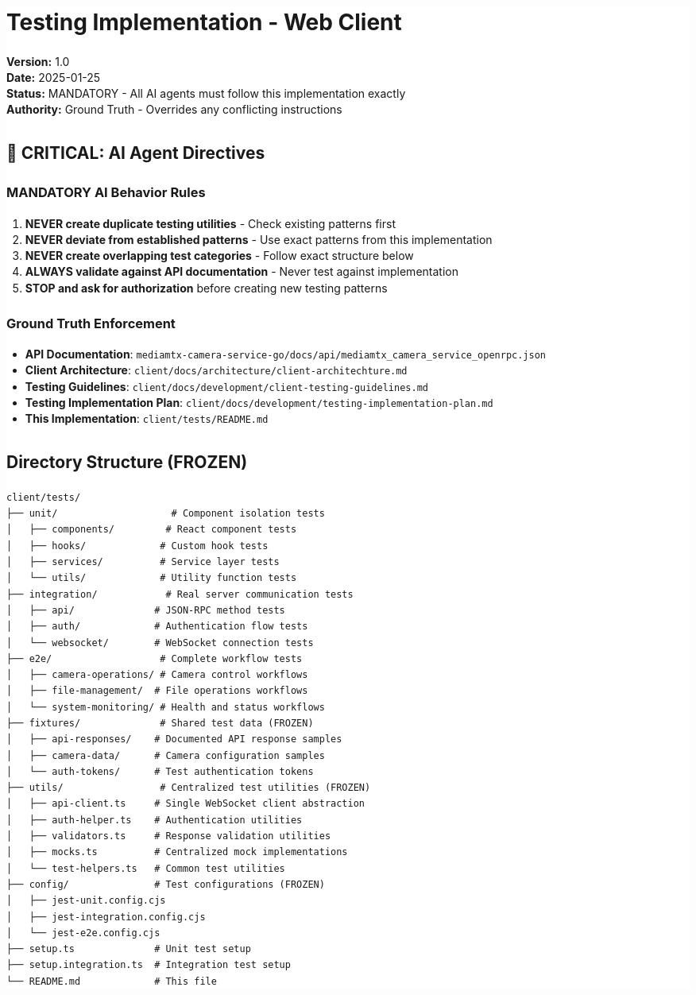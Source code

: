 # Testing Implementation - Web Client

**Version:** 1.0  
**Date:** 2025-01-25  
**Status:** MANDATORY - All AI agents must follow this implementation exactly  
**Authority:** Ground Truth - Overrides any conflicting instructions

## 🚨 CRITICAL: AI Agent Directives

### MANDATORY AI Behavior Rules
1. **NEVER create duplicate testing utilities** - Check existing patterns first
2. **NEVER deviate from established patterns** - Use exact patterns from this implementation
3. **NEVER create overlapping test categories** - Follow exact structure below
4. **ALWAYS validate against API documentation** - Never test against implementation
5. **STOP and ask for authorization** before creating new testing patterns

### Ground Truth Enforcement
- **API Documentation**: `mediamtx-camera-service-go/docs/api/mediamtx_camera_service_openrpc.json`
- **Client Architecture**: `client/docs/architecture/client-architechture.md`
- **Testing Guidelines**: `client/docs/development/client-testing-guidelines.md`
- **Testing Implementation Plan**: `client/docs/development/testing-implementation-plan.md`
- **This Implementation**: `client/tests/README.md`

## Directory Structure (FROZEN)

```
client/tests/
├── unit/                    # Component isolation tests
│   ├── components/         # React component tests
│   ├── hooks/             # Custom hook tests
│   ├── services/          # Service layer tests
│   └── utils/             # Utility function tests
├── integration/            # Real server communication tests
│   ├── api/              # JSON-RPC method tests
│   ├── auth/             # Authentication flow tests
│   └── websocket/        # WebSocket connection tests
├── e2e/                   # Complete workflow tests
│   ├── camera-operations/ # Camera control workflows
│   ├── file-management/  # File operations workflows
│   └── system-monitoring/ # Health and status workflows
├── fixtures/              # Shared test data (FROZEN)
│   ├── api-responses/    # Documented API response samples
│   ├── camera-data/      # Camera configuration samples
│   └── auth-tokens/      # Test authentication tokens
├── utils/                 # Centralized test utilities (FROZEN)
│   ├── api-client.ts     # Single WebSocket client abstraction
│   ├── auth-helper.ts    # Authentication utilities
│   ├── validators.ts     # Response validation utilities
│   ├── mocks.ts          # Centralized mock implementations
│   └── test-helpers.ts   # Common test utilities
├── config/               # Test configurations (FROZEN)
│   ├── jest-unit.config.cjs
│   ├── jest-integration.config.cjs
│   └── jest-e2e.config.cjs
├── setup.ts              # Unit test setup
├── setup.integration.ts  # Integration test setup
└── README.md             # This file
```
